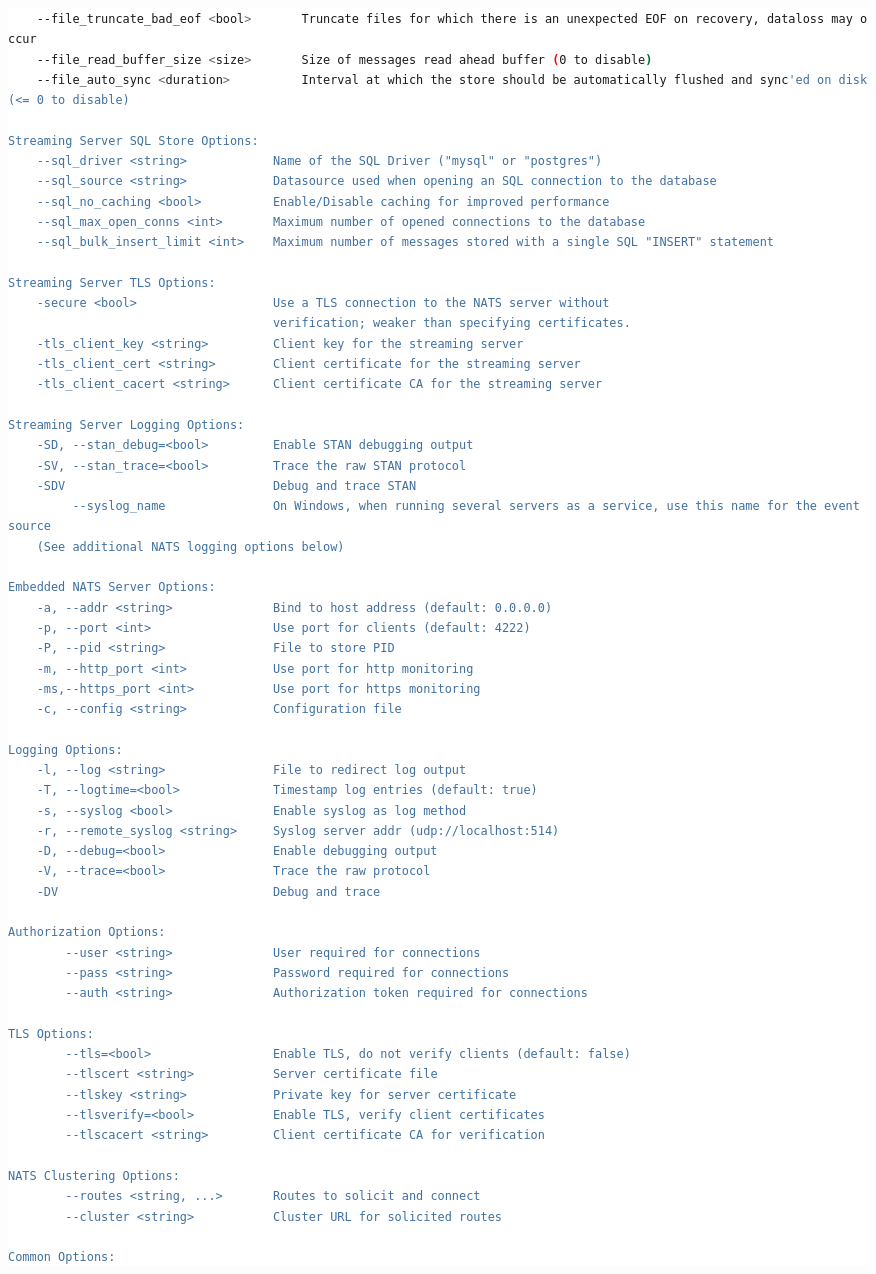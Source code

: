 ```bash
    --file_truncate_bad_eof <bool>       Truncate files for which there is an unexpected EOF on recovery, dataloss may occur
    --file_read_buffer_size <size>       Size of messages read ahead buffer (0 to disable)
    --file_auto_sync <duration>          Interval at which the store should be automatically flushed and sync'ed on disk (<= 0 to disable)

Streaming Server SQL Store Options:
    --sql_driver <string>            Name of the SQL Driver ("mysql" or "postgres")
    --sql_source <string>            Datasource used when opening an SQL connection to the database
    --sql_no_caching <bool>          Enable/Disable caching for improved performance
    --sql_max_open_conns <int>       Maximum number of opened connections to the database
    --sql_bulk_insert_limit <int>    Maximum number of messages stored with a single SQL "INSERT" statement

Streaming Server TLS Options:
    -secure <bool>                   Use a TLS connection to the NATS server without
                                     verification; weaker than specifying certificates.
    -tls_client_key <string>         Client key for the streaming server
    -tls_client_cert <string>        Client certificate for the streaming server
    -tls_client_cacert <string>      Client certificate CA for the streaming server

Streaming Server Logging Options:
    -SD, --stan_debug=<bool>         Enable STAN debugging output
    -SV, --stan_trace=<bool>         Trace the raw STAN protocol
    -SDV                             Debug and trace STAN
         --syslog_name               On Windows, when running several servers as a service, use this name for the event source
    (See additional NATS logging options below)

Embedded NATS Server Options:
    -a, --addr <string>              Bind to host address (default: 0.0.0.0)
    -p, --port <int>                 Use port for clients (default: 4222)
    -P, --pid <string>               File to store PID
    -m, --http_port <int>            Use port for http monitoring
    -ms,--https_port <int>           Use port for https monitoring
    -c, --config <string>            Configuration file

Logging Options:
    -l, --log <string>               File to redirect log output
    -T, --logtime=<bool>             Timestamp log entries (default: true)
    -s, --syslog <bool>              Enable syslog as log method
    -r, --remote_syslog <string>     Syslog server addr (udp://localhost:514)
    -D, --debug=<bool>               Enable debugging output
    -V, --trace=<bool>               Trace the raw protocol
    -DV                              Debug and trace

Authorization Options:
        --user <string>              User required for connections
        --pass <string>              Password required for connections
        --auth <string>              Authorization token required for connections

TLS Options:
        --tls=<bool>                 Enable TLS, do not verify clients (default: false)
        --tlscert <string>           Server certificate file
        --tlskey <string>            Private key for server certificate
        --tlsverify=<bool>           Enable TLS, verify client certificates
        --tlscacert <string>         Client certificate CA for verification

NATS Clustering Options:
        --routes <string, ...>       Routes to solicit and connect
        --cluster <string>           Cluster URL for solicited routes

Common Options:
```